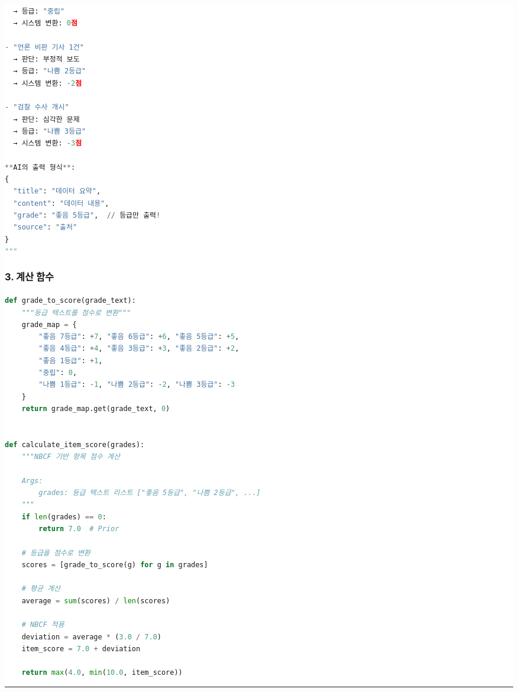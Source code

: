 ```python
  → 등급: "중립"
  → 시스템 변환: 0점

- "언론 비판 기사 1건"
  → 판단: 부정적 보도
  → 등급: "나쁨 2등급"
  → 시스템 변환: -2점

- "검찰 수사 개시"
  → 판단: 심각한 문제
  → 등급: "나쁨 3등급"
  → 시스템 변환: -3점

**AI의 출력 형식**:
{
  "title": "데이터 요약",
  "content": "데이터 내용",
  "grade": "좋음 5등급",  // 등급만 출력!
  "source": "출처"
}
"""
```

### 3. 계산 함수
```python
def grade_to_score(grade_text):
    """등급 텍스트를 점수로 변환"""
    grade_map = {
        "좋음 7등급": +7, "좋음 6등급": +6, "좋음 5등급": +5,
        "좋음 4등급": +4, "좋음 3등급": +3, "좋음 2등급": +2,
        "좋음 1등급": +1,
        "중립": 0,
        "나쁨 1등급": -1, "나쁨 2등급": -2, "나쁨 3등급": -3
    }
    return grade_map.get(grade_text, 0)


def calculate_item_score(grades):
    """NBCF 기반 항목 점수 계산

    Args:
        grades: 등급 텍스트 리스트 ["좋음 5등급", "나쁨 2등급", ...]
    """
    if len(grades) == 0:
        return 7.0  # Prior

    # 등급을 점수로 변환
    scores = [grade_to_score(g) for g in grades]

    # 평균 계산
    average = sum(scores) / len(scores)

    # NBCF 적용
    deviation = average * (3.0 / 7.0)
    item_score = 7.0 + deviation

    return max(4.0, min(10.0, item_score))
```

---